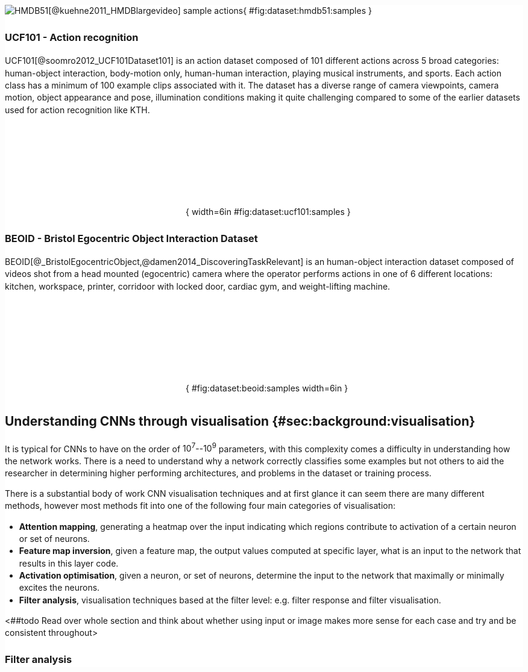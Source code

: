![HMDB51[@kuehne2011_HMDBlargevideo] sample actions](media/images/hmdb51-sample.png){ #fig:dataset:hmdb51:samples }


### UCF101 - Action recognition

UCF101[@soomro2012_UCF101Dataset101] is an action dataset composed of 101
different actions across 5 broad categories: human-object interaction,
body-motion only, human-human interaction, playing musical instruments, and
sports. Each action class has a minimum of 100 example clips associated with it.
The dataset has a diverse range of camera viewpoints, camera motion, object
appearance and pose, illumination conditions making it quite challenging
compared to some of the earlier datasets used for action recognition like KTH.

![UCF101[@soomro2012_UCF101Dataset101] sample
actions](media/images/ucf101-sample.pdf){ width=6in #fig:dataset:ucf101:samples }

### BEOID - Bristol Egocentric Object Interaction Dataset

BEOID[@_BristolEgocentricObject,@damen2014_DiscoveringTaskRelevant] is an
human-object interaction dataset composed of videos shot from a head mounted
(egocentric) camera where the operator performs actions in one of 6 different
locations: kitchen, workspace, printer, corridoor with locked door, cardiac
gym, and weight-lifting machine.


![BEOID[@_BristolEgocentricObject] sample object interactions](media/images/beoid-sample.pdf){ #fig:dataset:beoid:samples width=6in }

## Understanding CNNs through visualisation {#sec:background:visualisation}

It is typical for CNNs to have on the order of $10^7$--$10^9$ parameters, with
this complexity comes a difficulty in understanding how the network works. There
is a need to understand why a network correctly classifies some examples but not
others to aid the researcher in determining higher performing architectures, and
problems in the dataset or training process.

There is a substantial body of work CNN visualisation techniques and at first
glance it can seem there are many different methods, however most methods fit
into one of the following four main categories of visualisation:

* **Attention mapping**, generating a heatmap over the input indicating which
  regions contribute to activation of a certain neuron or set of neurons.
* **Feature map inversion**, given a feature map, the output values computed at
  specific layer, what is an input to the network that results in this layer code.
* **Activation optimisation**, given a neuron, or set of neurons, determine the
  input to the network that maximally or minimally excites the neurons.
* **Filter analysis**, visualisation techniques based at the filter level: e.g.
  filter response and filter visualisation.

<##todo Read over whole section and think about whether using input or image
makes more sense for each case and try and be consistent throughout>

### Filter analysis


[^dot-product-similarity]: Consider the definition of the dot product: ${\bm{a}
[^perceptron-affine-transform]: A perceptron unit computes an affine transform.
[^post-convolution-fusion]: Post convolution fusion refers to the combination of
[^one-hot-probability-distribution]: We use the term one-hot probability
[^layer-numbers]: Layers are labelled bottom up, from input layer to output
[^uob-beoid-2scnn]: VGG16 2SCNN (BEOID), provided by UoB.
[^cuhk-ucf101-2scnn]: VGG16 2SCNN (UCF101), provided by Wang \etal{}, trained
[^temporal-batch-size]: The temporal network has a batch size of $L$ formed
[^ucf101-resolution]: UCF101 is collected from YouTube so it possible that